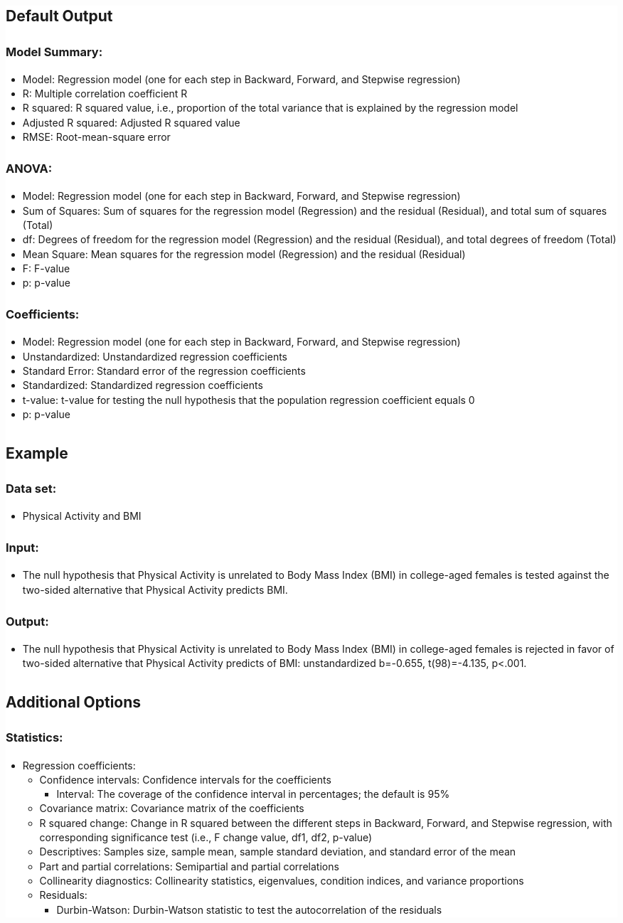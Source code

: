 Default Output
-------
### Model Summary:
- Model: Regression model (one for each step in Backward, Forward, and Stepwise regression)
- R: Multiple correlation coefficient R 
- R squared: R squared value, i.e., proportion of the total variance that is explained by the regression model
- Adjusted R squared: Adjusted R squared value
- RMSE:	Root-mean-square error

### ANOVA:
- Model: Regression model (one for each step in Backward, Forward, and Stepwise regression)
- Sum of Squares: Sum of squares for the regression model (Regression) and the residual (Residual), and total sum of squares (Total)
- df: Degrees of freedom for the regression model (Regression) and the residual (Residual), and total degrees of freedom (Total)
- Mean Square: Mean squares for the regression model (Regression) and the residual (Residual)
- F: F-value
- p: p-value

### Coefficients:
- Model: Regression model (one for each step in Backward, Forward, and Stepwise regression)
- Unstandardized: Unstandardized regression coefficients
- Standard Error: Standard error of the regression coefficients
- Standardized: Standardized regression coefficients
- t-value: t-value for testing the null hypothesis that the population regression coefficient equals 0
- p: p-value

Example
-------
### Data set: 
- Physical Activity and BMI

### Input: 
- The null hypothesis that Physical Activity is unrelated to Body Mass Index (BMI) in college-aged females is tested against
the two-sided alternative that Physical Activity predicts BMI.

### Output: 
- The null hypothesis that Physical Activity is unrelated to Body Mass Index (BMI) in college-aged females is rejected in
favor of two-sided alternative that Physical Activity predicts of BMI: unstandardized b=-0.655, t(98)=-4.135, p<.001.

Additional Options
-------
### Statistics:
- Regression coefficients:
  - Confidence intervals: Confidence intervals for the coefficients
  	- Interval: The coverage of the confidence interval in percentages; the default is 95%
  - Covariance matrix: Covariance matrix of the coefficients
  - R squared change: Change in R squared between the different steps in Backward, Forward, and Stepwise regression,  with corresponding significance test (i.e., F change value, df1, df2, p-value)
  - Descriptives: Samples size, sample mean, sample standard deviation, and standard error of the mean
  - Part and partial correlations: Semipartial and partial correlations
  - Collinearity diagnostics: Collinearity statistics, eigenvalues, condition indices, and variance proportions
  - Residuals:
    - Durbin-Watson: Durbin-Watson statistic to test the autocorrelation of the residuals